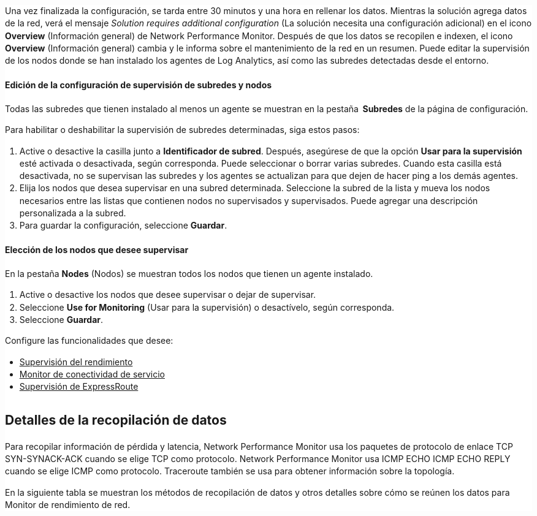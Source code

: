 Una vez finalizada la configuración, se tarda entre 30 minutos y una hora en rellenar los datos. Mientras la solución agrega datos de la red, verá el mensaje *Solution requires additional configuration* (La solución necesita una configuración adicional) en el icono **Overview** (Información general) de Network Performance Monitor. Después de que los datos se recopilen e indexen, el icono **Overview** (Información general) cambia y le informa sobre el mantenimiento de la red en un resumen. Puede editar la supervisión de los nodos donde se han instalado los agentes de Log Analytics, así como las subredes detectadas desde el entorno.

#### <a name="edit-monitoring-settings-for-subnets-and-nodes"></a>Edición de la configuración de supervisión de subredes y nodos 

Todas las subredes que tienen instalado al menos un agente se muestran en la pestaña  **Subredes** de la página de configuración. 


Para habilitar o deshabilitar la supervisión de subredes determinadas, siga estos pasos:

1. Active o desactive la casilla junto a **Identificador de subred**. Después, asegúrese de que la opción **Usar para la supervisión** esté activada o desactivada, según corresponda. Puede seleccionar o borrar varias subredes. Cuando esta casilla está desactivada, no se supervisan las subredes y los agentes se actualizan para que dejen de hacer ping a los demás agentes. 
2. Elija los nodos que desea supervisar en una subred determinada. Seleccione la subred de la lista y mueva los nodos necesarios entre las listas que contienen nodos no supervisados y supervisados. Puede agregar una descripción personalizada a la subred.
3. Para guardar la configuración, seleccione **Guardar**. 

#### <a name="choose-nodes-to-monitor"></a>Elección de los nodos que desee supervisar

En la pestaña **Nodes** (Nodos) se muestran todos los nodos que tienen un agente instalado. 

1. Active o desactive los nodos que desee supervisar o dejar de supervisar. 
2. Seleccione **Use for Monitoring** (Usar para la supervisión) o desactívelo, según corresponda. 
3. Seleccione **Guardar**. 


Configure las funcionalidades que desee:

- [Supervisión del rendimiento](network-performance-monitor-performance-monitor.md#configuration)
- [Monitor de conectividad de servicio](network-performance-monitor-performance-monitor.md#configuration)
- [Supervisión de ExpressRoute](network-performance-monitor-expressroute.md#configuration)

 

## <a name="data-collection-details"></a>Detalles de la recopilación de datos
Para recopilar información de pérdida y latencia, Network Performance Monitor usa los paquetes de protocolo de enlace TCP SYN-SYNACK-ACK cuando se elige TCP como protocolo. Network Performance Monitor usa ICMP ECHO ICMP ECHO REPLY cuando se elige ICMP como protocolo. Traceroute también se usa para obtener información sobre la topología.

En la siguiente tabla se muestran los métodos de recopilación de datos y otros detalles sobre cómo se reúnen los datos para Monitor de rendimiento de red.
